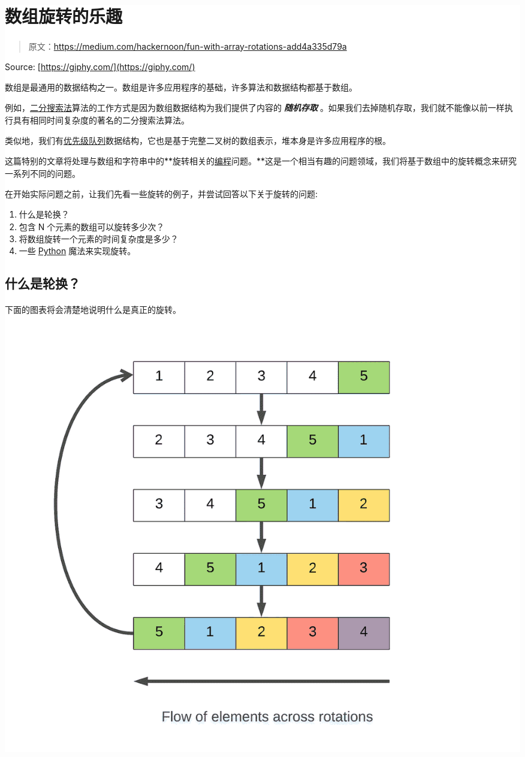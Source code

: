 # 数组旋转的乐趣

> 原文：<https://medium.com/hackernoon/fun-with-array-rotations-add4a335d79a>

Source: [https://giphy.com/](https://giphy.com/)

数组是最通用的数据结构之一。数组是许多应用程序的基础，许多算法和数据结构都基于数组。

例如，[二分搜索法](https://www.geeksforgeeks.org/binary-search/)算法的工作方式是因为数组数据结构为我们提供了内容的 ***随机存取*** 。如果我们去掉随机存取，我们就不能像以前一样执行具有相同时间复杂度的著名的二分搜索法算法。

类似地，我们有[优先级队列](https://www.geeksforgeeks.org/priority-queue-set-1-introduction/)数据结构，它也是基于完整二叉树的数组表示，堆本身是许多应用程序的根。

这篇特别的文章将处理与数组和字符串中的**旋转相关的[编程](https://hackernoon.com/tagged/programming)问题。**这是一个相当有趣的问题领域，我们将基于数组中的旋转概念来研究一系列不同的问题。

在开始实际问题之前，让我们先看一些旋转的例子，并尝试回答以下关于旋转的问题:

1.  什么是轮换？
2.  包含 N 个元素的数组可以旋转多少次？
3.  将数组旋转一个元素的时间复杂度是多少？
4.  一些 [Python](https://hackernoon.com/tagged/python) 魔法来实现旋转。

## 什么是轮换？

下面的图表将会清楚地说明什么是真正的旋转。

![](img/ecab949655cc2340e2c51e039286a730.png)
